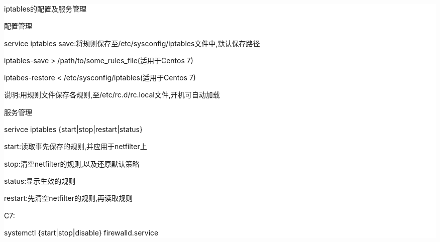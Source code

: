 iptables的配置及服务管理

配置管理

service iptables save:将规则保存至/etc/sysconfig/iptables文件中,默认保存路径

iptables-save > /path/to/some_rules_file(适用于Centos 7)

iptabes-restore < /etc/sysconfig/iptables(适用于Centos 7)

说明:用规则文件保存各规则,至/etc/rc.d/rc.local文件,开机可自动加载

服务管理

serivce iptables {start|stop|restart|status}

start:读取事先保存的规则,并应用于netfilter上

stop:清空netfilter的规则,以及还原默认策略

status:显示生效的规则

restart:先清空netfilter的规则,再读取规则

C7:

systemctl {start|stop|disable} firewalld.service